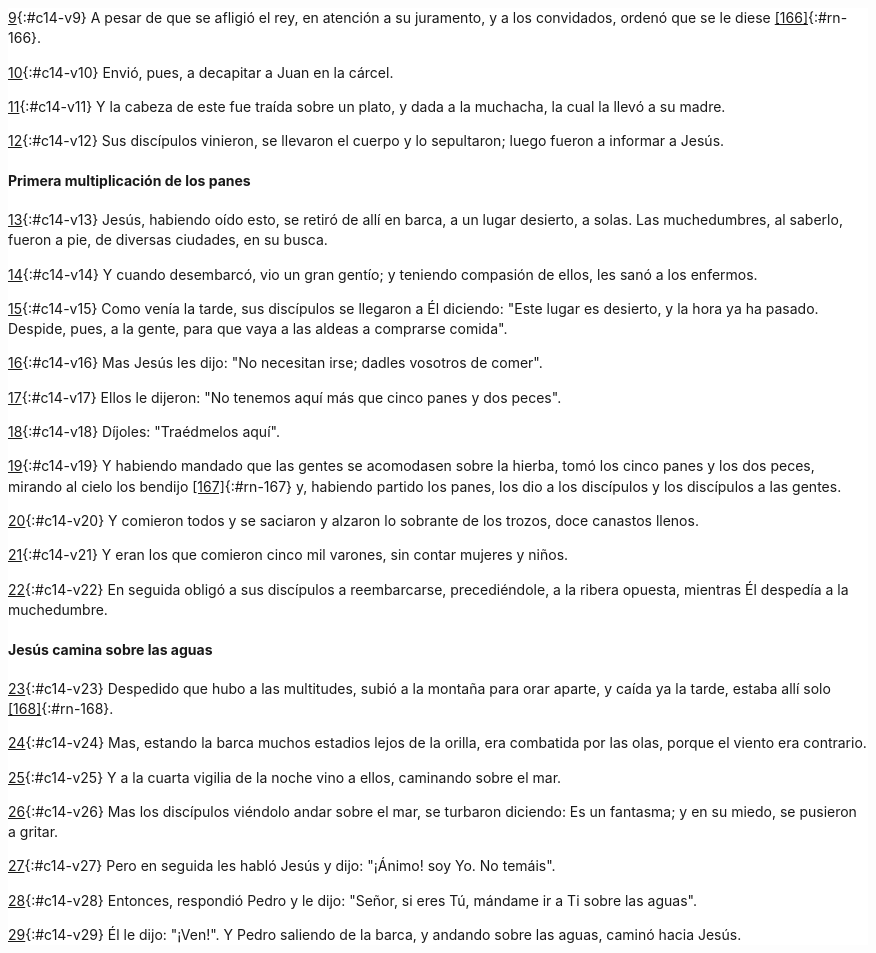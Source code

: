 [9](#c14-v9){:#c14-v9} A pesar de que se afligió el rey, en atención a su juramento, y a los convidados, ordenó que se le diese [[166]](#n-166){:#rn-166}.

[10](#c14-v10){:#c14-v10} Envió, pues, a decapitar a Juan en la cárcel.

[11](#c14-v11){:#c14-v11} Y la cabeza de este fue traída sobre un plato, y dada a la muchacha, la cual la llevó a su madre.

[12](#c14-v12){:#c14-v12} Sus discípulos vinieron, se llevaron el cuerpo y lo sepultaron; luego fueron a informar a Jesús.

#### Primera multiplicación de los panes

[13](#c14-v13){:#c14-v13} Jesús, habiendo oído esto, se retiró de allí en barca, a un lugar desierto, a solas. Las muchedumbres, al saberlo, fueron a pie, de diversas ciudades, en su busca.

[14](#c14-v14){:#c14-v14} Y cuando desembarcó, vio un gran gentío; y teniendo compasión de ellos, les sanó a los enfermos.

[15](#c14-v15){:#c14-v15} Como venía la tarde, sus discípulos se llegaron a Él diciendo: "Este lugar es desierto, y la hora ya ha pasado. Despide, pues, a la gente, para que vaya a las aldeas a comprarse comida".

[16](#c14-v16){:#c14-v16} Mas Jesús les dijo: "No necesitan irse; dadles vosotros de comer".

[17](#c14-v17){:#c14-v17} Ellos le dijeron: "No tenemos aquí más que cinco panes y dos peces".

[18](#c14-v18){:#c14-v18} Díjoles: "Traédmelos aquí".

[19](#c14-v19){:#c14-v19} Y habiendo mandado que las gentes se acomodasen sobre la hierba, tomó los cinco panes y los dos peces, mirando al cielo los bendijo [[167]](#n-167){:#rn-167} y, habiendo partido los panes, los dio a los discípulos y los discípulos a las gentes.

[20](#c14-v20){:#c14-v20} Y comieron todos y se saciaron y alzaron lo sobrante de los trozos, doce canastos llenos.

[21](#c14-v21){:#c14-v21} Y eran los que comieron cinco mil varones, sin contar mujeres y niños.

[22](#c14-v22){:#c14-v22} En seguida obligó a sus discípulos a reembarcarse, precediéndole, a la ribera opuesta, mientras Él despedía a la muchedumbre.

#### Jesús camina sobre las aguas

[23](#c14-v23){:#c14-v23} Despedido que hubo a las multitudes, subió a la montaña para orar aparte, y caída ya la tarde, estaba allí solo [[168]](#n-168){:#rn-168}.

[24](#c14-v24){:#c14-v24} Mas, estando la barca muchos estadios lejos de la orilla, era combatida por las olas, porque el viento era contrario.

[25](#c14-v25){:#c14-v25} Y a la cuarta vigilia de la noche vino a ellos, caminando sobre el mar.

[26](#c14-v26){:#c14-v26} Mas los discípulos viéndolo andar sobre el mar, se turbaron diciendo: Es un fantasma; y en su miedo, se pusieron a gritar.

[27](#c14-v27){:#c14-v27} Pero en seguida les habló Jesús y dijo: "¡Ánimo! soy Yo. No temáis".

[28](#c14-v28){:#c14-v28} Entonces, respondió Pedro y le dijo: "Señor, si eres Tú, mándame ir a Ti sobre las aguas".

[29](#c14-v29){:#c14-v29} Él le dijo: "¡Ven!". Y Pedro saliendo de la barca, y andando sobre las aguas, caminó hacia Jesús.
